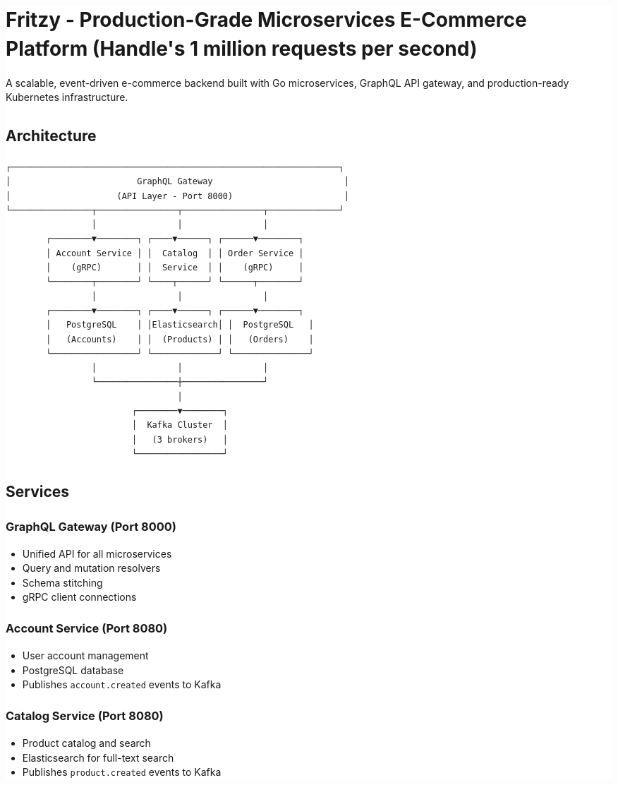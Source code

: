 # Fritzy - Production-Grade Microservices E-Commerce Platform (Handle's 1 million requests per second)

A scalable, event-driven e-commerce backend built with Go microservices, GraphQL API gateway, and production-ready Kubernetes infrastructure.

## Architecture

```
┌─────────────────────────────────────────────────────────────────┐
│                         GraphQL Gateway                          │
│                     (API Layer - Port 8000)                      │
└────────────────┬────────────────┬────────────────┬──────────────┘
                 │                │                │
        ┌────────▼────────┐ ┌────▼──────┐ ┌──────▼────────┐
        │ Account Service │ │  Catalog  │ │ Order Service │
        │    (gRPC)       │ │  Service  │ │    (gRPC)     │
        └────────┬────────┘ └────┬──────┘ └──────┬────────┘
                 │                │                │
        ┌────────▼────────┐ ┌────▼──────┐ ┌──────▼────────┐
        │   PostgreSQL    │ │Elasticsearch│ │  PostgreSQL   │
        │   (Accounts)    │ │  (Products) │ │   (Orders)    │
        └─────────────────┘ └─────────────┘ └───────────────┘
                 │                │                │
                 └────────────────┼────────────────┘
                                  │
                         ┌────────▼────────┐
                         │  Kafka Cluster  │
                         │   (3 brokers)   │
                         └─────────────────┘
```

## Services

### **GraphQL Gateway** (Port 8000)
- Unified API for all microservices
- Query and mutation resolvers
- Schema stitching
- gRPC client connections

### **Account Service** (Port 8080)
- User account management
- PostgreSQL database
- Publishes `account.created` events to Kafka

### **Catalog Service** (Port 8080)
- Product catalog and search
- Elasticsearch for full-text search
- Publishes `product.created` events to Kafka

